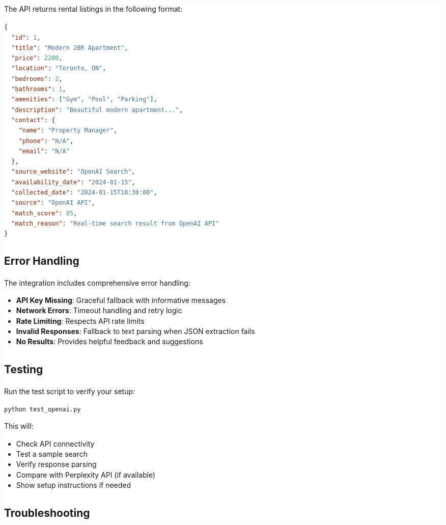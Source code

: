 The API returns rental listings in the following format:

```json
{
  "id": 1,
  "title": "Modern 2BR Apartment",
  "price": 2200,
  "location": "Toronto, ON",
  "bedrooms": 2,
  "bathrooms": 1,
  "amenities": ["Gym", "Pool", "Parking"],
  "description": "Beautiful modern apartment...",
  "contact": {
    "name": "Property Manager",
    "phone": "N/A",
    "email": "N/A"
  },
  "source_website": "OpenAI Search",
  "availability_date": "2024-01-15",
  "collected_date": "2024-01-15T10:30:00",
  "source": "OpenAI API",
  "match_score": 85,
  "match_reason": "Real-time search result from OpenAI API"
}
```

## Error Handling

The integration includes comprehensive error handling:

- **API Key Missing**: Graceful fallback with informative messages
- **Network Errors**: Timeout handling and retry logic
- **Rate Limiting**: Respects API rate limits
- **Invalid Responses**: Fallback to text parsing when JSON extraction fails
- **No Results**: Provides helpful feedback and suggestions

## Testing

Run the test script to verify your setup:

```bash
python test_openai.py
```

This will:
- Check API connectivity
- Test a sample search
- Verify response parsing
- Compare with Perplexity API (if available)
- Show setup instructions if needed

## Troubleshooting
